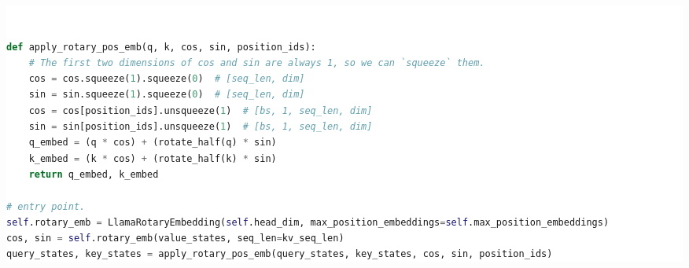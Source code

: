 ```python


def apply_rotary_pos_emb(q, k, cos, sin, position_ids):
    # The first two dimensions of cos and sin are always 1, so we can `squeeze` them.
    cos = cos.squeeze(1).squeeze(0)  # [seq_len, dim]
    sin = sin.squeeze(1).squeeze(0)  # [seq_len, dim]
    cos = cos[position_ids].unsqueeze(1)  # [bs, 1, seq_len, dim]
    sin = sin[position_ids].unsqueeze(1)  # [bs, 1, seq_len, dim]
    q_embed = (q * cos) + (rotate_half(q) * sin)
    k_embed = (k * cos) + (rotate_half(k) * sin)
    return q_embed, k_embed

# entry point.
self.rotary_emb = LlamaRotaryEmbedding(self.head_dim, max_position_embeddings=self.max_position_embeddings)
cos, sin = self.rotary_emb(value_states, seq_len=kv_seq_len)
query_states, key_states = apply_rotary_pos_emb(query_states, key_states, cos, sin, position_ids)
```